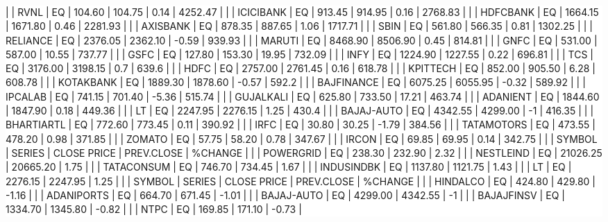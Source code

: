 |  | RVNL | EQ | 104.60 | 104.75 | 0.14 | 4252.47 |
|  | ICICIBANK | EQ | 913.45 | 914.95 | 0.16 | 2768.83 |
|  | HDFCBANK | EQ | 1664.15 | 1671.80 | 0.46 | 2281.93 |
|  | AXISBANK | EQ | 878.35 | 887.65 | 1.06 | 1717.71 |
|  | SBIN | EQ | 561.80 | 566.35 | 0.81 | 1302.25 |
|  | RELIANCE | EQ | 2376.05 | 2362.10 | -0.59 | 939.93 |
|  | MARUTI | EQ | 8468.90 | 8506.90 | 0.45 | 814.81 |
|  | GNFC | EQ | 531.00 | 587.00 | 10.55 | 737.77 |
|  | GSFC | EQ | 127.80 | 153.30 | 19.95 | 732.09 |
|  | INFY | EQ | 1224.90 | 1227.55 | 0.22 | 696.81 |
|  | TCS | EQ | 3176.00 | 3198.15 | 0.7 | 639.6 |
|  | HDFC | EQ | 2757.00 | 2761.45 | 0.16 | 618.78 |
|  | KPITTECH | EQ | 852.00 | 905.50 | 6.28 | 608.78 |
|  | KOTAKBANK | EQ | 1889.30 | 1878.60 | -0.57 | 592.2 |
|  | BAJFINANCE | EQ | 6075.25 | 6055.95 | -0.32 | 589.92 |
|  | IPCALAB | EQ | 741.15 | 701.40 | -5.36 | 515.74 |
|  | GUJALKALI | EQ | 625.80 | 733.50 | 17.21 | 463.74 |
|  | ADANIENT | EQ | 1844.60 | 1847.90 | 0.18 | 449.36 |
|  | LT | EQ | 2247.95 | 2276.15 | 1.25 | 430.4 |
|  | BAJAJ-AUTO | EQ | 4342.55 | 4299.00 | -1 | 416.35 |
|  | BHARTIARTL | EQ | 772.60 | 773.45 | 0.11 | 390.92 |
|  | IRFC | EQ | 30.80 | 30.25 | -1.79 | 384.56 |
|  | TATAMOTORS | EQ | 473.55 | 478.20 | 0.98 | 371.85 |
|  | ZOMATO | EQ | 57.75 | 58.20 | 0.78 | 347.67 |
|  | IRCON | EQ | 69.85 | 69.95 | 0.14 | 342.75 |
|  | SYMBOL | SERIES | CLOSE PRICE | PREV.CLOSE | %CHANGE |
|  | POWERGRID | EQ | 238.30 | 232.90 | 2.32 |
|  | NESTLEIND | EQ | 21026.25 | 20665.20 | 1.75 |
|  | TATACONSUM | EQ | 746.70 | 734.45 | 1.67 |
|  | INDUSINDBK | EQ | 1137.80 | 1121.75 | 1.43 |
|  | LT | EQ | 2276.15 | 2247.95 | 1.25 |
|  | SYMBOL | SERIES | CLOSE PRICE | PREV.CLOSE | %CHANGE |
|  | HINDALCO | EQ | 424.80 | 429.80 | -1.16 |
|  | ADANIPORTS | EQ | 664.70 | 671.45 | -1.01 |
|  | BAJAJ-AUTO | EQ | 4299.00 | 4342.55 | -1 |
|  | BAJAJFINSV | EQ | 1334.70 | 1345.80 | -0.82 |
|  | NTPC | EQ | 169.85 | 171.10 | -0.73 |
